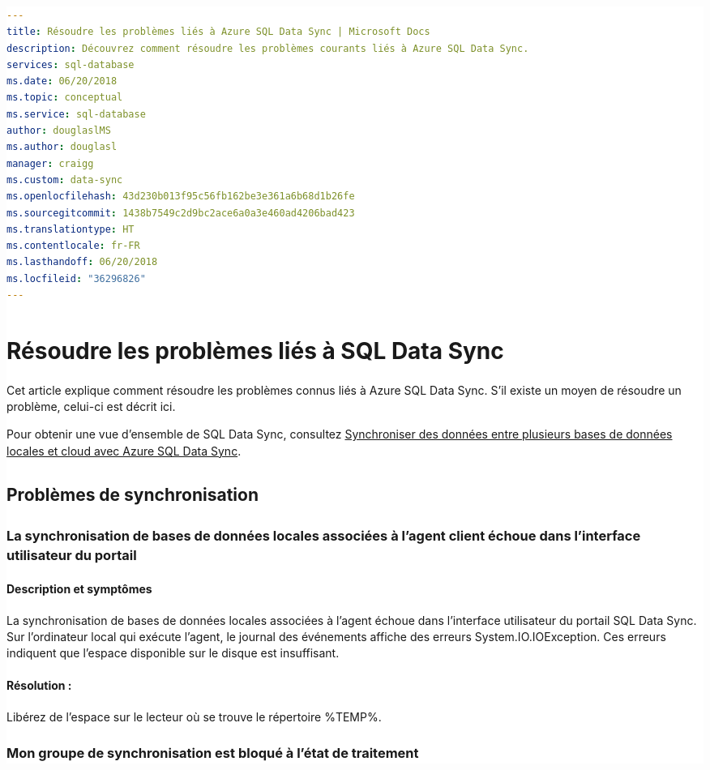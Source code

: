 ```yaml
---
title: Résoudre les problèmes liés à Azure SQL Data Sync | Microsoft Docs
description: Découvrez comment résoudre les problèmes courants liés à Azure SQL Data Sync.
services: sql-database
ms.date: 06/20/2018
ms.topic: conceptual
ms.service: sql-database
author: douglaslMS
ms.author: douglasl
manager: craigg
ms.custom: data-sync
ms.openlocfilehash: 43d230b013f95c56fb162be3e361a6b68d1b26fe
ms.sourcegitcommit: 1438b7549c2d9bc2ace6a0a3e460ad4206bad423
ms.translationtype: HT
ms.contentlocale: fr-FR
ms.lasthandoff: 06/20/2018
ms.locfileid: "36296826"
---
```

# <a name="troubleshoot-issues-with-sql-data-sync"></a>Résoudre les problèmes liés à SQL Data Sync

Cet article explique comment résoudre les problèmes connus liés à Azure SQL Data Sync. S’il existe un moyen de résoudre un problème, celui-ci est décrit ici.

Pour obtenir une vue d’ensemble de SQL Data Sync, consultez [Synchroniser des données entre plusieurs bases de données locales et cloud avec Azure SQL Data Sync](sql-database-sync-data.md).

## <a name="sync-issues"></a>Problèmes de synchronisation

### <a name="sync-fails-in-the-portal-ui-for-on-premises-databases-that-are-associated-with-the-client-agent"></a>La synchronisation de bases de données locales associées à l’agent client échoue dans l’interface utilisateur du portail

#### <a name="description-and-symptoms"></a>Description et symptômes

La synchronisation de bases de données locales associées à l’agent échoue dans l’interface utilisateur du portail SQL Data Sync. Sur l’ordinateur local qui exécute l’agent, le journal des événements affiche des erreurs System.IO.IOException. Ces erreurs indiquent que l’espace disponible sur le disque est insuffisant.

#### <a name="resolution"></a>Résolution :

Libérez de l’espace sur le lecteur où se trouve le répertoire %TEMP%.

### <a name="my-sync-group-is-stuck-in-the-processing-state"></a>Mon groupe de synchronisation est bloqué à l’état de traitement
